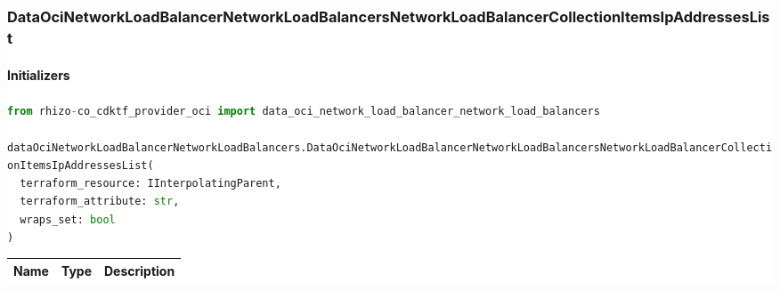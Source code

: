

### DataOciNetworkLoadBalancerNetworkLoadBalancersNetworkLoadBalancerCollectionItemsIpAddressesList <a name="DataOciNetworkLoadBalancerNetworkLoadBalancersNetworkLoadBalancerCollectionItemsIpAddressesList" id="rhizo-co-terraform-provider-oci.dataOciNetworkLoadBalancerNetworkLoadBalancers.DataOciNetworkLoadBalancerNetworkLoadBalancersNetworkLoadBalancerCollectionItemsIpAddressesList"></a>

#### Initializers <a name="Initializers" id="rhizo-co-terraform-provider-oci.dataOciNetworkLoadBalancerNetworkLoadBalancers.DataOciNetworkLoadBalancerNetworkLoadBalancersNetworkLoadBalancerCollectionItemsIpAddressesList.Initializer"></a>

```python
from rhizo-co_cdktf_provider_oci import data_oci_network_load_balancer_network_load_balancers

dataOciNetworkLoadBalancerNetworkLoadBalancers.DataOciNetworkLoadBalancerNetworkLoadBalancersNetworkLoadBalancerCollectionItemsIpAddressesList(
  terraform_resource: IInterpolatingParent,
  terraform_attribute: str,
  wraps_set: bool
)
```

| **Name** | **Type** | **Description** |
| --- | --- | --- |
